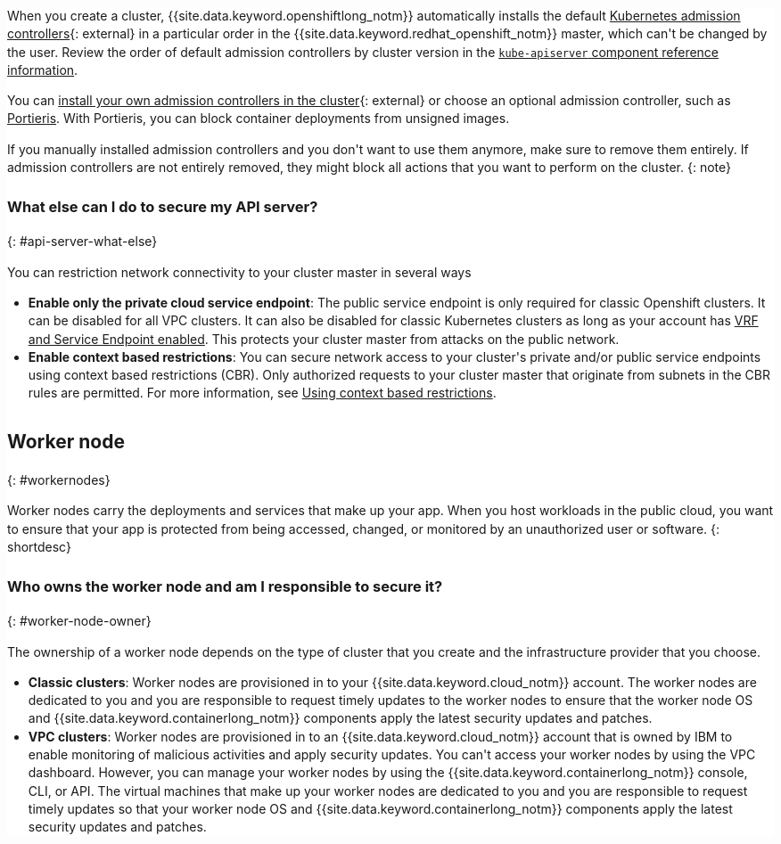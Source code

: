 When you create a cluster, {{site.data.keyword.openshiftlong_notm}} automatically installs the default [Kubernetes admission controllers](https://kubernetes.io/docs/reference/access-authn-authz/admission-controllers/){: external} in a particular order in the {{site.data.keyword.redhat_openshift_notm}} master, which can't be changed by the user. Review the order of default admission controllers by cluster version in the [`kube-apiserver` component reference information](/docs/containers?topic=containers-service-settings#kube-apiserver).

You can [install your own admission controllers in the cluster](https://kubernetes.io/docs/reference/access-authn-authz/extensible-admission-controllers/#admission-webhooks){: external} or choose an optional admission controller, such as [Portieris](/docs/openshift?topic=openshift-images#portieris-image-sec). With Portieris, you can block container deployments from unsigned images. 

If you manually installed admission controllers and you don't want to use them anymore, make sure to remove them entirely. If admission controllers are not entirely removed, they might block all actions that you want to perform on the cluster.
{: note}

### What else can I do to secure my API server?
{: #api-server-what-else}

You can restriction network connectivity to your cluster master in several ways

- **Enable only the private cloud service endpoint**: The public service endpoint is only required for classic Openshift clusters.  It can be disabled for all VPC clusters.  It can also be disabled for classic Kubernetes clusters as long as your account has [VRF and Service Endpoint enabled](/docs/openshift?topic=openshift-plan_basics#workeruser-master-pub-priv).  This protects your cluster master from attacks on the public network.
- **Enable context based restrictions**: You can secure network access to your cluster's private and/or public service endpoints using context based restrictions (CBR). Only authorized requests to your cluster master that originate from subnets in the CBR rules are permitted.  For more information, see [Using context based restrictions](/docs/openshift?topic=openshift-cbr).




## Worker node
{: #workernodes}

Worker nodes carry the deployments and services that make up your app. When you host workloads in the public cloud, you want to ensure that your app is protected from being accessed, changed, or monitored by an unauthorized user or software.
{: shortdesc}

### Who owns the worker node and am I responsible to secure it?
{: #worker-node-owner}

The ownership of a worker node depends on the type of cluster that you create and the infrastructure provider that you choose.


- **Classic clusters**: Worker nodes are provisioned in to your {{site.data.keyword.cloud_notm}} account. The worker nodes are dedicated to you and you are responsible to request timely updates to the worker nodes to ensure that the worker node OS and {{site.data.keyword.containerlong_notm}} components apply the latest security updates and patches.
- **VPC clusters**: Worker nodes are provisioned in to an {{site.data.keyword.cloud_notm}} account that is owned by IBM to enable monitoring of malicious activities and apply security updates. You can't access your worker nodes by using the VPC dashboard. However, you can manage your worker nodes by using the {{site.data.keyword.containerlong_notm}} console, CLI, or API. The virtual machines that make up your worker nodes are dedicated to you and you are responsible to request timely updates so that your worker node OS and {{site.data.keyword.containerlong_notm}} components apply the latest security updates and patches.
